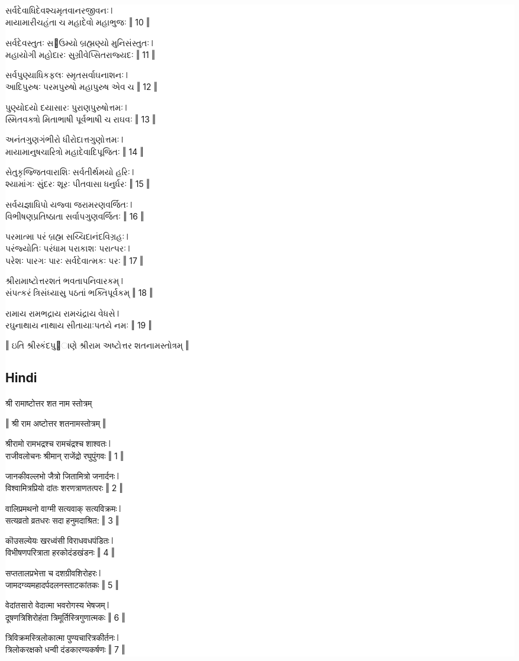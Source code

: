 સર્વદેવાધિદેવશ્ચમૃતવાનરજીવનઃ ❘  
માયામારીચહંતા ચ મહાદેવો મહાભુજઃ ‖ 10 ‖  

સર્વદેવસ્તુતઃ સ૊ઉમ્યો બ્રહ્મણ્યો મુનિસંસ્તુતઃ ❘  
મહાયોગી મહોદારઃ સુગ્રીવેપ્સિતરાજ્યદઃ ‖ 11 ‖  

સર્વપુણ્યાધિકફલઃ સ્મૃતસર્વાઘનાશનઃ ❘  
આદિપુરુષઃ પરમપુરુષો મહાપુરુષ એવ ચ ‖ 12 ‖  

પુણ્યોદયો દયાસારઃ પુરાણપુરુષોત્તમઃ ❘  
સ્મિતવક્ત્રો મિતાભાષી પૂર્વભાષી ચ રાઘવઃ ‖ 13 ‖  

અનંતગુણગંભીરો ધીરોદાત્તગુણોત્તમઃ ❘  
માયામાનુષચારિત્રો મહાદેવાદિપૂજિતઃ ‖ 14 ‖  

સેતુકૃજ્જિતવારાશિઃ સર્વતીર્થમયો હરિઃ ❘  
શ્યામાંગઃ સુંદરઃ શૂરઃ પીતવાસા ધનુર્ધરઃ ‖ 15 ‖  

સર્વયજ્ઞાધિપો યજ્વા જરામરણવર્જિતઃ ❘  
વિભીષણપ્રતિષ્ઠાતા સર્વાપગુણવર્જિતઃ ‖ 16 ‖  

પરમાત્મા પરં બ્રહ્મ સચ્ચિદાનંદવિગ્રહઃ ❘  
પરંજ્યોતિઃ પરંધામ પરાકાશઃ પરાત્પરઃ ❘  
પરેશઃ પારગઃ પારઃ સર્વદેવાત્મકઃ પરઃ ‖ 17 ‖  

શ્રીરામાષ્ટોત્તરશતં ભવતાપનિવારકમ્ ❘  
સંપત્કરં ત્રિસંધ્યાસુ પઠતાં ભક્તિપૂર્વકમ્ ‖ 18 ‖  

રામાય રામભદ્રાય રામચંદ્રાય વેધસે ❘  
રઘુનાથાય નાથાય સીતાયાઃપતયે નમઃ ‖ 19 ‖  

‖ ઇતિ શ્રીસ્કંદપુ઱ાણે શ્રીરામ અષ્ટોત્તર શતનામસ્તોત્રમ્ ‖  

## Hindi

श्री रामाष्टोत्तर शत नाम स्तोत्रम्  

‖ श्री राम अष्टोत्तर शतनामस्तोत्रम् ‖  

श्रीरामो रामभद्रश्च रामचंद्रश्च शाश्वतः ❘  
राजीवलोचनः श्रीमान् राजेंद्रो रघुपुंगवः ‖ 1 ‖  

जानकीवल्लभो जैत्रो जितामित्रो जनार्दनः ❘  
विश्वामित्रप्रियो दांतः शरणत्राणतत्परः ‖ 2 ‖  

वालिप्रमथनो वाग्मी सत्यवाक् सत्यविक्रमः ❘  
सत्यव्रतो व्रतधरः सदा हनुमदाश्रित: ‖ 3 ‖  

कॊउसल्येयः खरध्वंसी विराधवधपंडितः ❘  
विभीषणपरित्राता हरकोदंडखंडनः ‖ 4 ‖  

सप्ततालप्रभेत्ता च दशग्रीवशिरोहरः ❘  
जामदग्व्यमहादर्पदलनस्ताटकांतकः ‖ 5 ‖  

वेदांतसारो वेदात्मा भवरोगस्य भेषजम् ❘  
दूषणत्रिशिरोहंता त्रिमूर्तिस्त्रिगुणात्मकः ‖ 6 ‖  

त्रिविक्रमस्त्रिलोकात्मा पुण्यचारित्रकीर्तनः ❘  
त्रिलोकरक्षको धन्वी दंडकारण्यकर्षणः ‖ 7 ‖  
